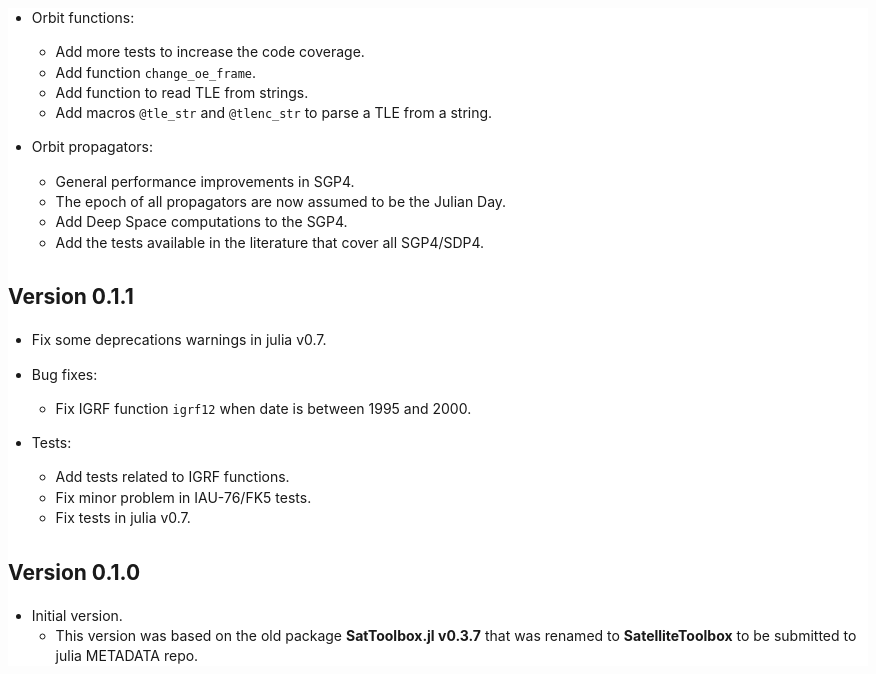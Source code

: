 - Orbit functions:
    * Add more tests to increase the code coverage.
    * Add function `change_oe_frame`.
    * Add function to read TLE from strings.
    * Add macros `@tle_str` and `@tlenc_str` to parse a TLE from a string.

- Orbit propagators:
    * General performance improvements in SGP4.
    * The epoch of all propagators are now assumed to be the Julian Day.
    * Add Deep Space computations to the SGP4.
    * Add the tests available in the literature that cover all SGP4/SDP4.

Version 0.1.1
-------------

- Fix some deprecations warnings in julia v0.7.

- Bug fixes:
    * Fix IGRF function `igrf12` when date is between 1995 and 2000.

- Tests:
    * Add tests related to IGRF functions.
    * Fix minor problem in IAU-76/FK5 tests.
    * Fix tests in julia v0.7.

Version 0.1.0
-------------

- Initial version.
    * This version was based on the old package **SatToolbox.jl v0.3.7** that
      was renamed to **SatelliteToolbox** to be submitted to julia METADATA
      repo.

[badge-breaking]: https://img.shields.io/badge/BREAKING-red.svg
[badge-deprecation]: https://img.shields.io/badge/Deprecation-orange.svg
[badge-feature]: https://img.shields.io/badge/Feature-green.svg
[badge-enhancement]: https://img.shields.io/badge/Enhancement-blue.svg
[badge-bugfix]: https://img.shields.io/badge/Bugfix-purple.svg
[badge-info]: https://img.shields.io/badge/Info-gray.svg

[gh-issue-12]: https://github.com/JuliaSpace/SatelliteToolbox.jl/issues/12
[gh-issue-20]: https://github.com/JuliaSpace/SatelliteToolbox.jl/issues/20
[gh-issue-21]: https://github.com/JuliaSpace/SatelliteToolbox.jl/issues/21
[gh-issue-22]: https://github.com/JuliaSpace/SatelliteToolbox.jl/issues/22
[gh-issue-25]: https://github.com/JuliaSpace/SatelliteToolbox.jl/issues/25
[gh-issue-28]: https://github.com/JuliaSpace/SatelliteToolbox.jl/issues/28
[gh-issue-30]: https://github.com/JuliaSpace/SatelliteToolbox.jl/issues/30
[gh-issue-34]: https://github.com/JuliaSpace/SatelliteToolbox.jl/issues/34
[gh-issue-35]: https://github.com/JuliaSpace/SatelliteToolbox.jl/issues/35
[gh-issue-38]: https://github.com/JuliaSpace/SatelliteToolbox.jl/issues/38
[gh-issue-53]: https://github.com/JuliaSpace/SatelliteToolbox.jl/issues/53
[gh-issue-58]: https://github.com/JuliaSpace/SatelliteToolbox.jl/issues/58
[gh-issue-72]: https://github.com/JuliaSpace/SatelliteToolbox.jl/issues/72

[gh-pr-31]: https://github.com/JuliaSpace/SatelliteToolbox.jl/pull/31
[gh-pr-33]: https://github.com/JuliaSpace/SatelliteToolbox.jl/pull/33
[gh-pr-33]: https://github.com/JuliaSpace/SatelliteToolbox.jl/pull/33
[gh-pr-36]: https://github.com/JuliaSpace/SatelliteToolbox.jl/pull/36
[gh-pr-43]: https://github.com/JuliaSpace/SatelliteToolbox.jl/pull/43
[gh-pr-43]: https://github.com/JuliaSpace/SatelliteToolbox.jl/pull/43
[gh-pr-60]: https://github.com/JuliaSpace/SatelliteToolbox.jl/pull/60
[gh-pr-61]: https://github.com/JuliaSpace/SatelliteToolbox.jl/pull/61
[gh-pr-71]: https://github.com/JuliaSpace/SatelliteToolbox.jl/pull/71
